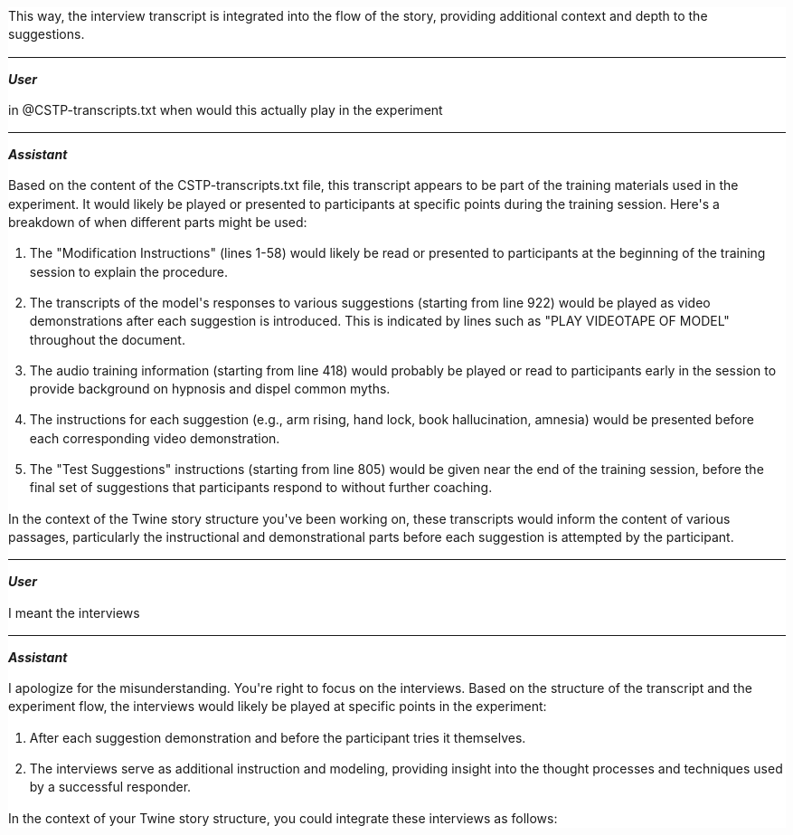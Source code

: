 This way, the interview transcript is integrated into the flow of the story, providing additional context and depth to the suggestions.

---

_**User**_

in @CSTP-transcripts.txt when would this actually play in the experiment

---

_**Assistant**_

Based on the content of the CSTP-transcripts.txt file, this transcript appears to be part of the training materials used in the experiment. It would likely be played or presented to participants at specific points during the training session. Here's a breakdown of when different parts might be used:

1. The "Modification Instructions" (lines 1-58) would likely be read or presented to participants at the beginning of the training session to explain the procedure.

2. The transcripts of the model's responses to various suggestions (starting from line 922) would be played as video demonstrations after each suggestion is introduced. This is indicated by lines such as "PLAY VIDEOTAPE OF MODEL" throughout the document.

3. The audio training information (starting from line 418) would probably be played or read to participants early in the session to provide background on hypnosis and dispel common myths.

4. The instructions for each suggestion (e.g., arm rising, hand lock, book hallucination, amnesia) would be presented before each corresponding video demonstration.

5. The "Test Suggestions" instructions (starting from line 805) would be given near the end of the training session, before the final set of suggestions that participants respond to without further coaching.

In the context of the Twine story structure you've been working on, these transcripts would inform the content of various passages, particularly the instructional and demonstrational parts before each suggestion is attempted by the participant.

---

_**User**_

I meant the interviews

---

_**Assistant**_

I apologize for the misunderstanding. You're right to focus on the interviews. Based on the structure of the transcript and the experiment flow, the interviews would likely be played at specific points in the experiment:

1. After each suggestion demonstration and before the participant tries it themselves. 

2. The interviews serve as additional instruction and modeling, providing insight into the thought processes and techniques used by a successful responder.

In the context of your Twine story structure, you could integrate these interviews as follows:
